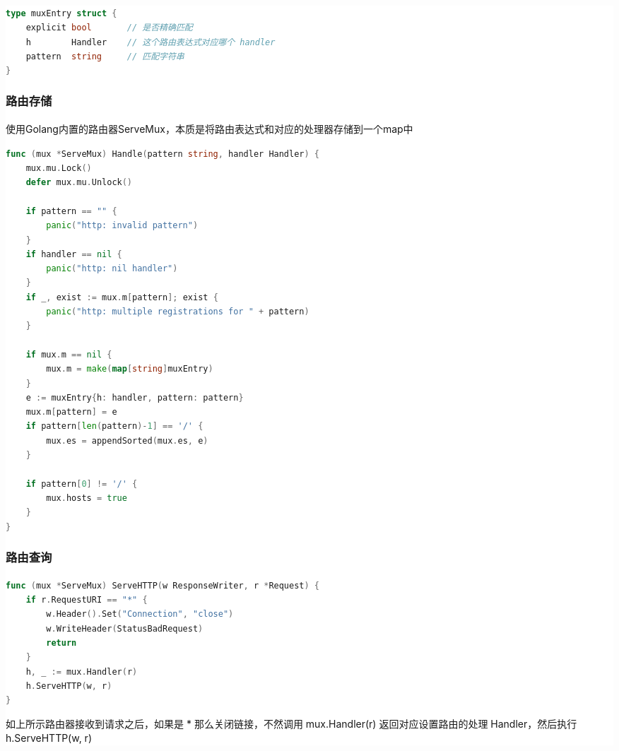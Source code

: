 ```go
type muxEntry struct {
    explicit bool       // 是否精确匹配
    h        Handler    // 这个路由表达式对应哪个 handler
    pattern  string     // 匹配字符串
}
```
### 路由存储

使用Golang内置的路由器ServeMux，本质是将路由表达式和对应的处理器存储到一个map中

```go
func (mux *ServeMux) Handle(pattern string, handler Handler) {
	mux.mu.Lock()
	defer mux.mu.Unlock()

	if pattern == "" {
		panic("http: invalid pattern")
	}
	if handler == nil {
		panic("http: nil handler")
	}
	if _, exist := mux.m[pattern]; exist {
		panic("http: multiple registrations for " + pattern)
	}

	if mux.m == nil {
		mux.m = make(map[string]muxEntry)
	}
	e := muxEntry{h: handler, pattern: pattern}
	mux.m[pattern] = e
	if pattern[len(pattern)-1] == '/' {
		mux.es = appendSorted(mux.es, e)
	}

	if pattern[0] != '/' {
		mux.hosts = true
	}
}
```

### 路由查询

```go
func (mux *ServeMux) ServeHTTP(w ResponseWriter, r *Request) {
    if r.RequestURI == "*" {
        w.Header().Set("Connection", "close")
        w.WriteHeader(StatusBadRequest)
        return
    }
    h, _ := mux.Handler(r)
    h.ServeHTTP(w, r)
}
```
如上所示路由器接收到请求之后，如果是 * 那么关闭链接，不然调用 mux.Handler(r) 返回对应设置路由的处理 Handler，然后执行 h.ServeHTTP(w, r)
